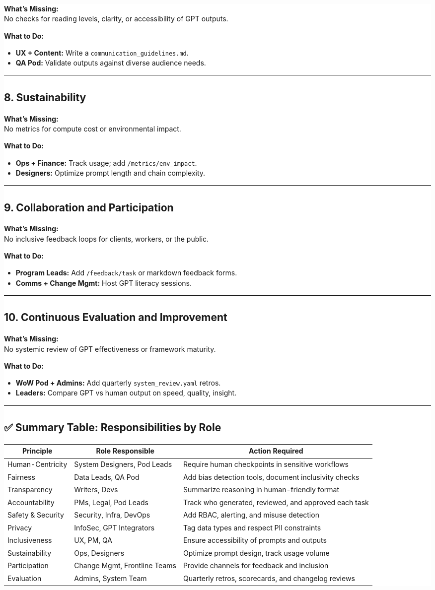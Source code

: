 **What’s Missing:**  
No checks for reading levels, clarity, or accessibility of GPT outputs.

**What to Do:**  
- **UX + Content:** Write a `communication_guidelines.md`.  
- **QA Pod:** Validate outputs against diverse audience needs.

---

## 8. Sustainability

**What’s Missing:**  
No metrics for compute cost or environmental impact.

**What to Do:**  
- **Ops + Finance:** Track usage; add `/metrics/env_impact`.  
- **Designers:** Optimize prompt length and chain complexity.

---

## 9. Collaboration and Participation

**What’s Missing:**  
No inclusive feedback loops for clients, workers, or the public.

**What to Do:**  
- **Program Leads:** Add `/feedback/task` or markdown feedback forms.  
- **Comms + Change Mgmt:** Host GPT literacy sessions.

---

## 10. Continuous Evaluation and Improvement

**What’s Missing:**  
No systemic review of GPT effectiveness or framework maturity.

**What to Do:**  
- **WoW Pod + Admins:** Add quarterly `system_review.yaml` retros.  
- **Leaders:** Compare GPT vs human output on speed, quality, insight.

---

## ✅ Summary Table: Responsibilities by Role

| Principle            | Role Responsible             | Action Required                                               |
|----------------------|------------------------------|----------------------------------------------------------------|
| Human-Centricity     | System Designers, Pod Leads  | Require human checkpoints in sensitive workflows              |
| Fairness             | Data Leads, QA Pod           | Add bias detection tools, document inclusivity checks         |
| Transparency         | Writers, Devs                | Summarize reasoning in human-friendly format                  |
| Accountability       | PMs, Legal, Pod Leads        | Track who generated, reviewed, and approved each task         |
| Safety & Security    | Security, Infra, DevOps      | Add RBAC, alerting, and misuse detection                      |
| Privacy              | InfoSec, GPT Integrators     | Tag data types and respect PII constraints                    |
| Inclusiveness        | UX, PM, QA                   | Ensure accessibility of prompts and outputs                   |
| Sustainability       | Ops, Designers               | Optimize prompt design, track usage volume                    |
| Participation        | Change Mgmt, Frontline Teams | Provide channels for feedback and inclusion                   |
| Evaluation           | Admins, System Team          | Quarterly retros, scorecards, and changelog reviews           |
